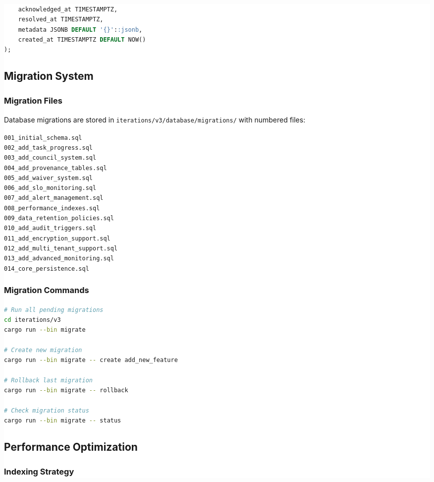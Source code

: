 ```sql
    acknowledged_at TIMESTAMPTZ,
    resolved_at TIMESTAMPTZ,
    metadata JSONB DEFAULT '{}'::jsonb,
    created_at TIMESTAMPTZ DEFAULT NOW()
);
```

## Migration System

### Migration Files

Database migrations are stored in `iterations/v3/database/migrations/` with numbered files:

```
001_initial_schema.sql
002_add_task_progress.sql
003_add_council_system.sql
004_add_provenance_tables.sql
005_add_waiver_system.sql
006_add_slo_monitoring.sql
007_add_alert_management.sql
008_performance_indexes.sql
009_data_retention_policies.sql
010_add_audit_triggers.sql
011_add_encryption_support.sql
012_add_multi_tenant_support.sql
013_add_advanced_monitoring.sql
014_core_persistence.sql
```

### Migration Commands

```bash
# Run all pending migrations
cd iterations/v3
cargo run --bin migrate

# Create new migration
cargo run --bin migrate -- create add_new_feature

# Rollback last migration
cargo run --bin migrate -- rollback

# Check migration status
cargo run --bin migrate -- status
```

## Performance Optimization

### Indexing Strategy
